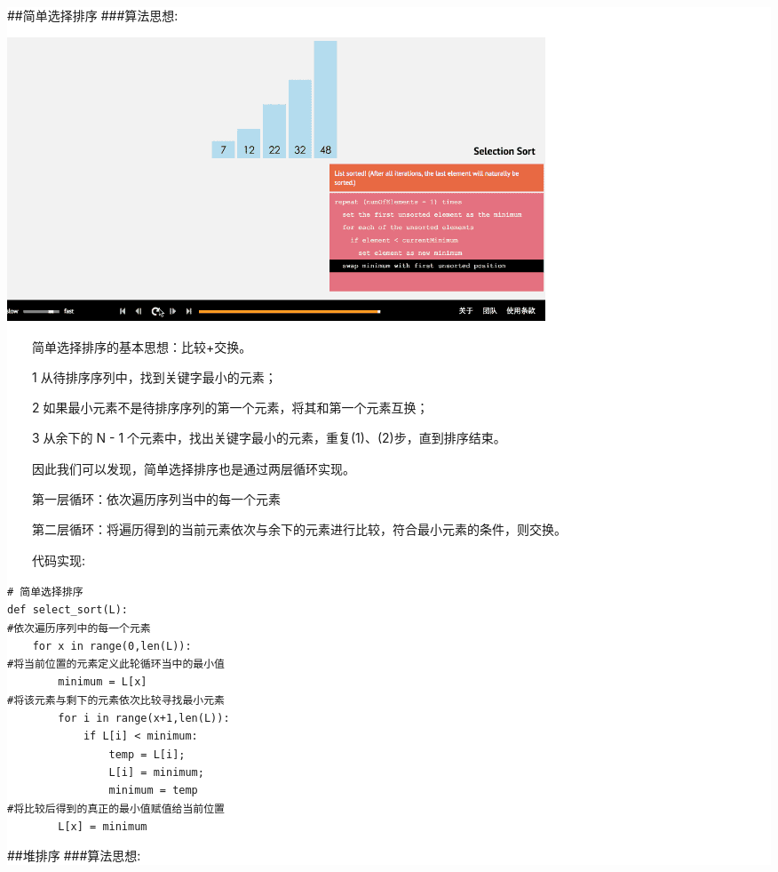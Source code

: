 ##简单选择排序
###算法思想:

![](help_img/2.gif)

&emsp;&emsp;简单选择排序的基本思想：比较+交换。

&emsp;&emsp;1 从待排序序列中，找到关键字最小的元素；

&emsp;&emsp;2 如果最小元素不是待排序序列的第一个元素，将其和第一个元素互换；

&emsp;&emsp;3 从余下的 N - 1 个元素中，找出关键字最小的元素，重复(1)、(2)步，直到排序结束。

&emsp;&emsp;因此我们可以发现，简单选择排序也是通过两层循环实现。

&emsp;&emsp;第一层循环：依次遍历序列当中的每一个元素

&emsp;&emsp;第二层循环：将遍历得到的当前元素依次与余下的元素进行比较，符合最小元素的条件，则交换。

&emsp;&emsp;代码实现:

    # 简单选择排序
    def select_sort(L):
    #依次遍历序列中的每一个元素
        for x in range(0,len(L)):
    #将当前位置的元素定义此轮循环当中的最小值
            minimum = L[x]
    #将该元素与剩下的元素依次比较寻找最小元素
            for i in range(x+1,len(L)):
                if L[i] < minimum:
                    temp = L[i];
                    L[i] = minimum;
                    minimum = temp
    #将比较后得到的真正的最小值赋值给当前位置
            L[x] = minimum


##堆排序
###算法思想:
